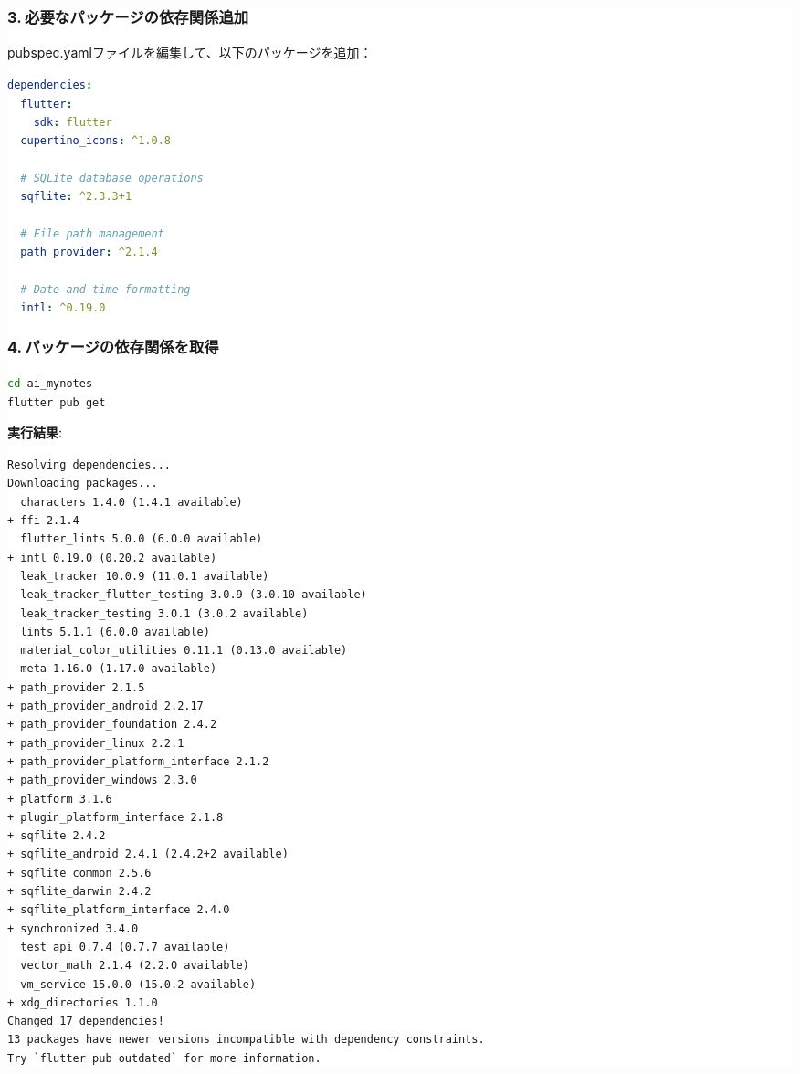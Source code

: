 ### 3. 必要なパッケージの依存関係追加
pubspec.yamlファイルを編集して、以下のパッケージを追加：

```yaml
dependencies:
  flutter:
    sdk: flutter
  cupertino_icons: ^1.0.8
  
  # SQLite database operations
  sqflite: ^2.3.3+1
  
  # File path management
  path_provider: ^2.1.4
  
  # Date and time formatting
  intl: ^0.19.0
```

### 4. パッケージの依存関係を取得
```bash
cd ai_mynotes
flutter pub get
```

**実行結果**:
```
Resolving dependencies... 
Downloading packages... 
  characters 1.4.0 (1.4.1 available)
+ ffi 2.1.4
  flutter_lints 5.0.0 (6.0.0 available)
+ intl 0.19.0 (0.20.2 available)
  leak_tracker 10.0.9 (11.0.1 available)
  leak_tracker_flutter_testing 3.0.9 (3.0.10 available)
  leak_tracker_testing 3.0.1 (3.0.2 available)
  lints 5.1.1 (6.0.0 available)
  material_color_utilities 0.11.1 (0.13.0 available)
  meta 1.16.0 (1.17.0 available)
+ path_provider 2.1.5
+ path_provider_android 2.2.17
+ path_provider_foundation 2.4.2
+ path_provider_linux 2.2.1
+ path_provider_platform_interface 2.1.2
+ path_provider_windows 2.3.0
+ platform 3.1.6
+ plugin_platform_interface 2.1.8
+ sqflite 2.4.2
+ sqflite_android 2.4.1 (2.4.2+2 available)
+ sqflite_common 2.5.6
+ sqflite_darwin 2.4.2
+ sqflite_platform_interface 2.4.0
+ synchronized 3.4.0
  test_api 0.7.4 (0.7.7 available)
  vector_math 2.1.4 (2.2.0 available)
  vm_service 15.0.0 (15.0.2 available)
+ xdg_directories 1.1.0
Changed 17 dependencies!
13 packages have newer versions incompatible with dependency constraints.
Try `flutter pub outdated` for more information.
```
